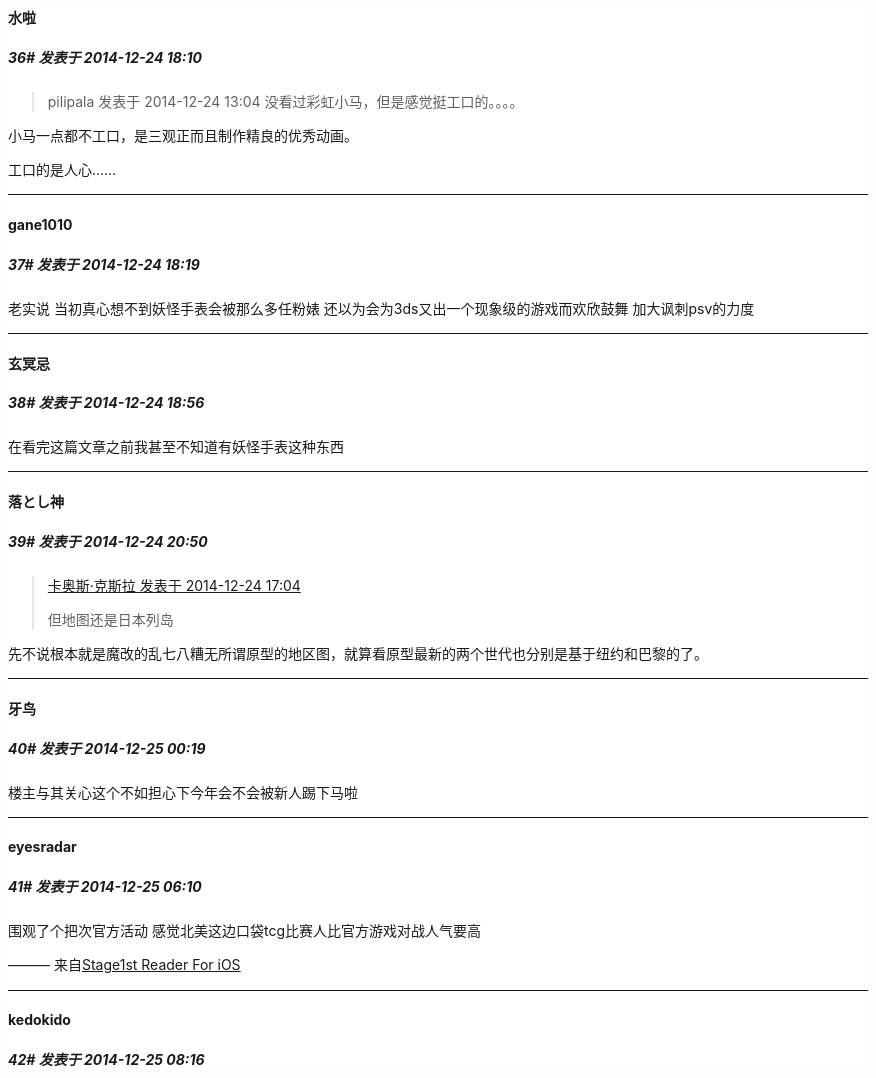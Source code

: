 ####  水啦  
##### 36#       发表于 2014-12-24 18:10

<blockquote>pilipala 发表于 2014-12-24 13:04
没看过彩虹小马，但是感觉挺工口的。。。。</blockquote>
小马一点都不工口，是三观正而且制作精良的优秀动画。

工口的是人心……

*****

####  gane1010  
##### 37#       发表于 2014-12-24 18:19

老实说 当初真心想不到妖怪手表会被那么多任粉婊 还以为会为3ds又出一个现象级的游戏而欢欣鼓舞 加大讽刺psv的力度 

*****

####  玄冥忌  
##### 38#       发表于 2014-12-24 18:56

在看完这篇文章之前我甚至不知道有妖怪手表这种东西

*****

####  落とし神  
##### 39#       发表于 2014-12-24 20:50

<blockquote><a href="httphttps://bbs.saraba1st.com/2b/forum.php?mod=redirect&amp;goto=findpost&amp;pid=27589896&amp;ptid=1084213" target="_blank">卡奥斯·克斯拉 发表于 2014-12-24 17:04</a>

但地图还是日本列岛</blockquote>
先不说根本就是魔改的乱七八糟无所谓原型的地区图，就算看原型最新的两个世代也分别是基于纽约和巴黎的了。

*****

####  牙鸟  
##### 40#       发表于 2014-12-25 00:19

楼主与其关心这个不如担心下今年会不会被新人踢下马啦

*****

####  eyesradar  
##### 41#       发表于 2014-12-25 06:10

围观了个把次官方活动 感觉北美这边口袋tcg比赛人比官方游戏对战人气要高

——— 来自[Stage1st Reader For iOS](http://itunes.apple.com/us/app/stage1st-reader/id509916119?mt=8)

*****

####  kedokido  
##### 42#       发表于 2014-12-25 08:16
